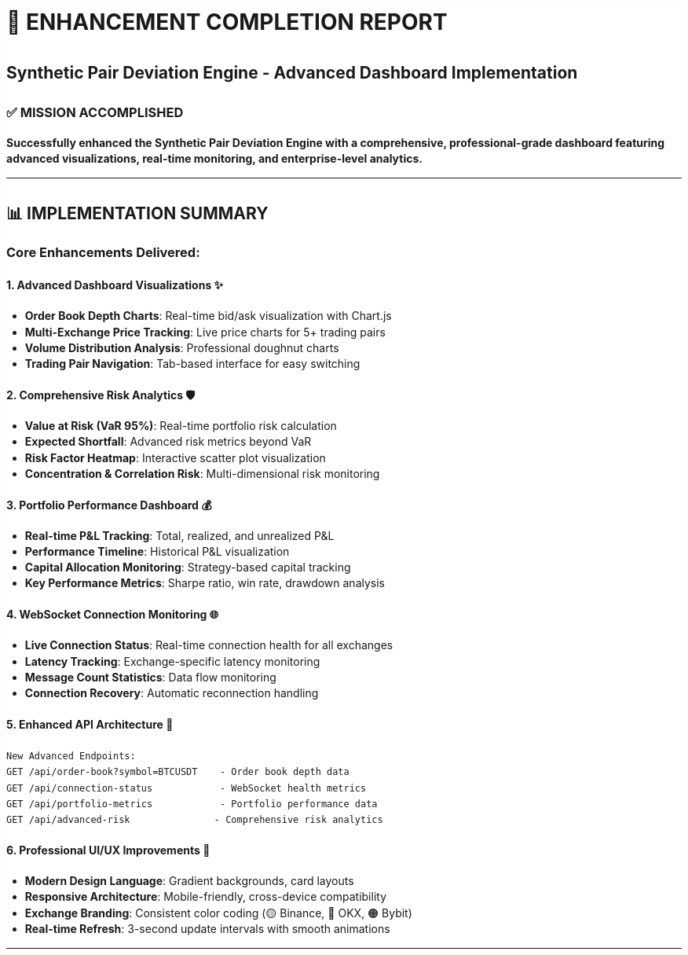 # 🚀 ENHANCEMENT COMPLETION REPORT
## Synthetic Pair Deviation Engine - Advanced Dashboard Implementation

### ✅ **MISSION ACCOMPLISHED**
**Successfully enhanced the Synthetic Pair Deviation Engine with a comprehensive, professional-grade dashboard featuring advanced visualizations, real-time monitoring, and enterprise-level analytics.**

---

## 📊 **IMPLEMENTATION SUMMARY**

### **Core Enhancements Delivered:**

#### 1. **Advanced Dashboard Visualizations** ✨
- **Order Book Depth Charts**: Real-time bid/ask visualization with Chart.js
- **Multi-Exchange Price Tracking**: Live price charts for 5+ trading pairs
- **Volume Distribution Analysis**: Professional doughnut charts
- **Trading Pair Navigation**: Tab-based interface for easy switching

#### 2. **Comprehensive Risk Analytics** 🛡️
- **Value at Risk (VaR 95%)**: Real-time portfolio risk calculation
- **Expected Shortfall**: Advanced risk metrics beyond VaR
- **Risk Factor Heatmap**: Interactive scatter plot visualization
- **Concentration & Correlation Risk**: Multi-dimensional risk monitoring

#### 3. **Portfolio Performance Dashboard** 💰
- **Real-time P&L Tracking**: Total, realized, and unrealized P&L
- **Performance Timeline**: Historical P&L visualization
- **Capital Allocation Monitoring**: Strategy-based capital tracking
- **Key Performance Metrics**: Sharpe ratio, win rate, drawdown analysis

#### 4. **WebSocket Connection Monitoring** 🌐
- **Live Connection Status**: Real-time connection health for all exchanges
- **Latency Tracking**: Exchange-specific latency monitoring
- **Message Count Statistics**: Data flow monitoring
- **Connection Recovery**: Automatic reconnection handling

#### 5. **Enhanced API Architecture** 🔧
```
New Advanced Endpoints:
GET /api/order-book?symbol=BTCUSDT    - Order book depth data
GET /api/connection-status            - WebSocket health metrics
GET /api/portfolio-metrics            - Portfolio performance data
GET /api/advanced-risk               - Comprehensive risk analytics
```

#### 6. **Professional UI/UX Improvements** 🎨
- **Modern Design Language**: Gradient backgrounds, card layouts
- **Responsive Architecture**: Mobile-friendly, cross-device compatibility
- **Exchange Branding**: Consistent color coding (🟡 Binance, 🔵 OKX, 🟠 Bybit)
- **Real-time Refresh**: 3-second update intervals with smooth animations

---